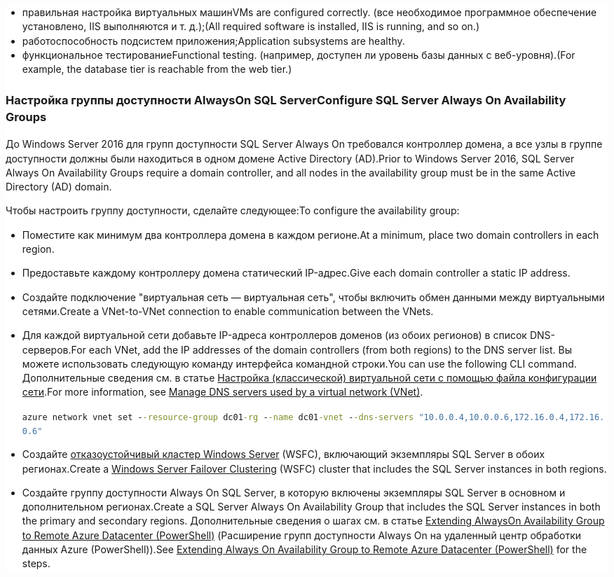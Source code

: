 * <span data-ttu-id="0a996-196">правильная настройка виртуальных машин</span><span class="sxs-lookup"><span data-stu-id="0a996-196">VMs are configured correctly.</span></span> <span data-ttu-id="0a996-197">(все необходимое программное обеспечение установлено, IIS выполняются и т. д.);</span><span class="sxs-lookup"><span data-stu-id="0a996-197">(All required software is installed, IIS is running, and so on.)</span></span>
* <span data-ttu-id="0a996-198">работоспособность подсистем приложения;</span><span class="sxs-lookup"><span data-stu-id="0a996-198">Application subsystems are healthy.</span></span> 
* <span data-ttu-id="0a996-199">функциональное тестирование</span><span class="sxs-lookup"><span data-stu-id="0a996-199">Functional testing.</span></span> <span data-ttu-id="0a996-200">(например, доступен ли уровень базы данных с веб-уровня).</span><span class="sxs-lookup"><span data-stu-id="0a996-200">(For example, the database tier is reachable from the web tier.)</span></span>

### <a name="configure-sql-server-always-on-availability-groups"></a><span data-ttu-id="0a996-201">Настройка группы доступности AlwaysOn SQL Server</span><span class="sxs-lookup"><span data-stu-id="0a996-201">Configure SQL Server Always On Availability Groups</span></span>

<span data-ttu-id="0a996-202">До Windows Server 2016 для групп доступности SQL Server Always On требовался контроллер домена, а все узлы в группе доступности должны были находиться в одном домене Active Directory (AD).</span><span class="sxs-lookup"><span data-stu-id="0a996-202">Prior to Windows Server 2016, SQL Server Always On Availability Groups require a domain controller, and all nodes in the availability group must be in the same Active Directory (AD) domain.</span></span> 

<span data-ttu-id="0a996-203">Чтобы настроить группу доступности, сделайте следующее:</span><span class="sxs-lookup"><span data-stu-id="0a996-203">To configure the availability group:</span></span>

* <span data-ttu-id="0a996-204">Поместите как минимум два контроллера домена в каждом регионе.</span><span class="sxs-lookup"><span data-stu-id="0a996-204">At a minimum, place two domain controllers in each region.</span></span>
* <span data-ttu-id="0a996-205">Предоставьте каждому контроллеру домена статический IP-адрес.</span><span class="sxs-lookup"><span data-stu-id="0a996-205">Give each domain controller a static IP address.</span></span>
* <span data-ttu-id="0a996-206">Создайте подключение "виртуальная сеть — виртуальная сеть", чтобы включить обмен данными между виртуальными сетями.</span><span class="sxs-lookup"><span data-stu-id="0a996-206">Create a VNet-to-VNet connection to enable communication between the VNets.</span></span>
* <span data-ttu-id="0a996-207">Для каждой виртуальной сети добавьте IP-адреса контроллеров доменов (из обоих регионов) в список DNS-серверов.</span><span class="sxs-lookup"><span data-stu-id="0a996-207">For each VNet, add the IP addresses of the domain controllers (from both regions) to the DNS server list.</span></span> <span data-ttu-id="0a996-208">Вы можете использовать следующую команду интерфейса командной строки.</span><span class="sxs-lookup"><span data-stu-id="0a996-208">You can use the following CLI command.</span></span> <span data-ttu-id="0a996-209">Дополнительные сведения см. в статье [Настройка (классической) виртуальной сети с помощью файла конфигурации сети][vnet-dns].</span><span class="sxs-lookup"><span data-stu-id="0a996-209">For more information, see [Manage DNS servers used by a virtual network (VNet)][vnet-dns].</span></span>

    ```bat
    azure network vnet set --resource-group dc01-rg --name dc01-vnet --dns-servers "10.0.0.4,10.0.0.6,172.16.0.4,172.16.0.6"
    ```

* <span data-ttu-id="0a996-210">Создайте [отказоустойчивый кластер Windows Server][wsfc] (WSFC), включающий экземпляры SQL Server в обоих регионах.</span><span class="sxs-lookup"><span data-stu-id="0a996-210">Create a [Windows Server Failover Clustering][wsfc] (WSFC) cluster that includes the SQL Server instances in both regions.</span></span> 
* <span data-ttu-id="0a996-211">Создайте группу доступности Always On SQL Server, в которую включены экземпляры SQL Server в основном и дополнительном регионах.</span><span class="sxs-lookup"><span data-stu-id="0a996-211">Create a SQL Server Always On Availability Group that includes the SQL Server instances in both the primary and secondary regions.</span></span> <span data-ttu-id="0a996-212">Дополнительные сведения о шагах см. в статье [Extending AlwaysOn Availability Group to Remote Azure Datacenter (PowerShell)](https://blogs.msdn.microsoft.com/sqlcat/2014/09/22/extending-alwayson-availability-group-to-remote-azure-datacenter-powershell/) (Расширение групп доступности Always On на удаленный центр обработки данных Azure (PowerShell)).</span><span class="sxs-lookup"><span data-stu-id="0a996-212">See [Extending Always On Availability Group to Remote Azure Datacenter (PowerShell)](https://blogs.msdn.microsoft.com/sqlcat/2014/09/22/extending-alwayson-availability-group-to-remote-azure-datacenter-powershell/) for the steps.</span></span>

[hybrid-vpn]: ../hybrid-networking/vpn.md
[azure-dns]: /azure/dns/dns-overview
[azure-sla]: https://azure.microsoft.com/support/legal/sla/
[azure-sql-db]: https://azure.microsoft.com/documentation/services/sql-database/
[health-endpoint-monitoring-pattern]: https://msdn.microsoft.com/library/dn589789.aspx
[install-azure-cli]: /azure/xplat-cli-install
[regional-pairs]: /azure/best-practices-availability-paired-regions
[resource groups]: /azure/azure-resource-manager/resource-group-overview
[resource-group-links]: /azure/resource-group-link-resources
[resource-manager-overview]: /azure/azure-resource-manager/resource-group-overview
[services-by-region]: https://azure.microsoft.com/regions/#services
[sql-always-on]: https://msdn.microsoft.com/library/hh510230.aspx
[tablediff]: https://msdn.microsoft.com/library/ms162843.aspx
[tm-configure-failover]: /azure/traffic-manager/traffic-manager-configure-failover-routing-method
[tm-monitoring]: /azure/traffic-manager/traffic-manager-monitoring
[tm-routing]: /azure/traffic-manager/traffic-manager-routing-methods
[tm-sla]: https://azure.microsoft.com/support/legal/sla/traffic-manager/v1_0/
[traffic-manager]: https://azure.microsoft.com/services/traffic-manager/
[visio-download]: https://archcenter.blob.core.windows.net/cdn/vm-reference-architectures.vsdx
[vnet-dns]: /azure/virtual-network/virtual-networks-manage-dns-in-vnet
[vnet-to-vnet]: /azure/vpn-gateway/vpn-gateway-vnet-vnet-rm-ps
[vpn-gateway]: /azure/vpn-gateway/vpn-gateway-about-vpngateways
[wsfc]: https://msdn.microsoft.com/library/hh270278.aspx
[0]: ./images/multi-region-application-diagram.png "Высокодоступная сетевая архитектура для n-уровневых приложений Azure"